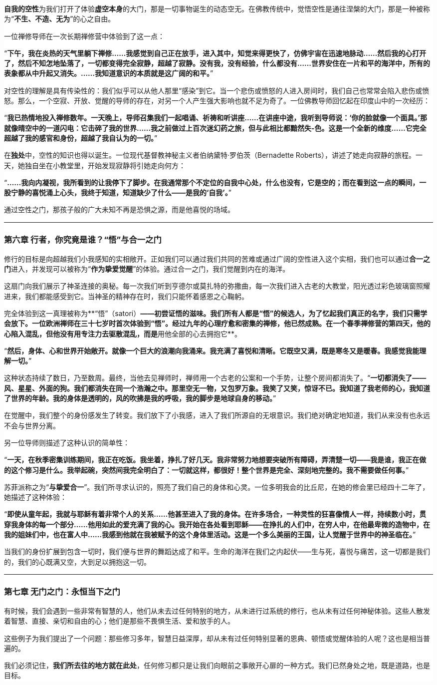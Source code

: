 **自我的空性**为我们打开了体验**虚空本身**的大门，那是一切事物诞生的动态空无。在佛教传统中，觉悟空性是通往涅槃的大门，那是一种被称为“**不生、不造、无为**”的心之自由。

一位禅修导师在一次长期禅修营中体验到了这一点：

“**下午，我在炎热的天气里躺下禅修……我感觉到自己正在放手，进入其中，知觉来得更快了，仿佛宇宙在迅速地脉动……然后我的心打开了，然后不知怎地坠落了，一切都变得完全寂静，超越了寂静。没有我，没有经验，什么都没有……世界安住在一片和平的海洋中，所有的表象都从中升起又消失。……我知道意识的本质就是这广阔的和平。**”

对空性的理解是具有传染性的：我们似乎可以从他人那里“感染”到它。当一个悲伤或愤怒的人进入房间时，我们自己也常常会陷入悲伤或愤怒。那么，一个空寂、开放、觉醒的导师的存在，对另一个人产生强大影响也就不足为奇了。一位佛教导师回忆起在印度山中的一次经历：

“**我已热情地投入禅修数年。一天晚上，导师召集我们一起唱诵、祈祷和听讲座……在讲座中途，我听到导师说：‘你的脸就像一个面具。’那就像晴空中的一道闪电：它击碎了我的世界……我之前做过上百次迷幻药之旅，但与此相比都黯然失-色。这是一个全新的维度……它完全超越了我的感官和身份，超越了我自认为的一切。**”

在**独处**中，空性的知识也得以诞生。一位现代基督教神秘主义者伯纳黛特·罗伯茨（Bernadette Roberts），讲述了她走向寂静的旅程。一天，她独自坐在小教堂里，开始发现寂静将引她走向何方：

“**……我向内凝视，我所看到的让我停下了脚步。在我通常那个不定位的自我中心处，什么也没有，它是空的；而在看到这一点的瞬间，一股宁静的喜悦涌上心头，我终于知道，知道缺少了什么——是我的‘自我’。**”

通过空性之门，那孩子般的广大未知不再是恐惧之源，而是他喜悦的场域。

---

### 第六章 行者，你究竟是谁？“悟”与合一之门

修行的目标是向超越我们小我感知的实相敞开。正如我们可以通过我们共同的苦难或通过广阔的空性进入这个实相，我们也可以通过**合一之门**进入，并发现可以被称为“**作为挚爱觉醒**”的体验。通过合一之门，我们觉醒到内在的海洋。

这扇门向我们展示了神圣连接的奥秘。每一次我们听到亨德尔或莫扎特的弥撒曲，每一次我们进入古老的大教堂，阳光透过彩色玻璃窗照耀进来，我们都能感受到它。当神圣的精神存在时，我们只能怀着感恩之心鞠躬。

完全体验到这一真理被称为**“悟”（satori）**——初尝证悟的滋味。我们所有人都是“悟”的候选人，为了忆起我们真正的名字，我们只需学会放下。一位欧洲禅师在三十七岁时首次体验到“悟”。经过九年的心理疗愈和密集的禅修，他已然成熟。在一个春季禅修营的第四天，他的心陷入混乱，但他没有用专注力去驱散混乱，而是**用他全部的心去拥抱它**。

“**然后，身体、心和世界开始敞开。就像一个巨大的浪潮向我涌来。我充满了喜悦和清晰。它既空又满，既是寒冬又是暖春。我感觉我能理解一切。**”

这种状态持续了数日，乃至数周。最终，当他去见禅师时，禅师用一个古老的公案和一个手势，让整个房间都消失了。“**一切都消失了——风、星星、外面的狗。我们都消失在同一个浩瀚之中。那里空无一物，又包罗万象。我笑了又笑，惊讶不已。我知道了我老师的心，我知道了世界的年龄。我的身体是透明的，风的吹拂是我的呼吸，我的脚步是地球自身的移动。**”

在觉醒中，我们整个的身份感发生了转变。我们放下了小我感，进入了我们所源自的无垠意识。我们绝对确定地知道，我们从来没有也永远不会与世界分离。

另一位导师则描述了这种认识的简单性：

“**一天，在秋季密集训练期间，我正在吃饭。我坐着，挣扎了好几天。我非常努力地想要突破所有障碍，弄清楚一切——我是谁，我正在做的这个修习是什么。我举起碗，突然间我完全明白了：一切就这样，都很好！整个世界是完全、深刻地完整的。我不需要做任何事。**”

苏菲派称之为“**与挚爱合一**”。我们所寻求认识的，照亮了我们自己的身体和心灵。一位多明我会的比丘尼，在她的修会里已经四十二年了，她描述了这种体验：

“**即使从童年起，我就与耶稣有着非常个人的关系……他甚至进入了我的身体。在许多场合，一种灵性的狂喜像情人一样，持续数小时，贯穿我身体的每一个部分……他用如此的爱充满了我的心。我开始在各处看到耶稣——在挣扎的人们中，在穷人中，在他最卑微的造物中，在我的姐妹们中，也在富人中……我感到他就在我被赋予的这个身体里活动。这是一个多么美丽的王国，让人觉醒于世界中的神圣临在。**”

当我们的身份扩展到包含一切时，我们便与世界的舞蹈达成了和平。生命的海洋在我们之内起伏——生与死，喜悦与痛苦，这一切都是我们的，我们的心既满又空，大到足以拥抱这一切。

---

### 第七章 无门之门：永恒当下之门

有时候，我们会遇到一些非常有智慧的人，他们从未去过任何特别的地方，从未进行过系统的修行，也从未有过任何神秘体验。这些人散发着智慧、直接、亲切和自由的心；他们是那些不畏惧生活、爱和放手的人。

这些例子为我们提出了一个问题：那些修习多年，智慧日益深厚，却从未有过任何特别显著的恩典、顿悟或觉醒体验的人呢？这也是相当普遍的。

我们必须记住，**我们所去往的地方就在此处**，任何修习都只是让我们向眼前之事敞开心扉的一种方式。我们已然身处之地，既是道路，也是目标。
